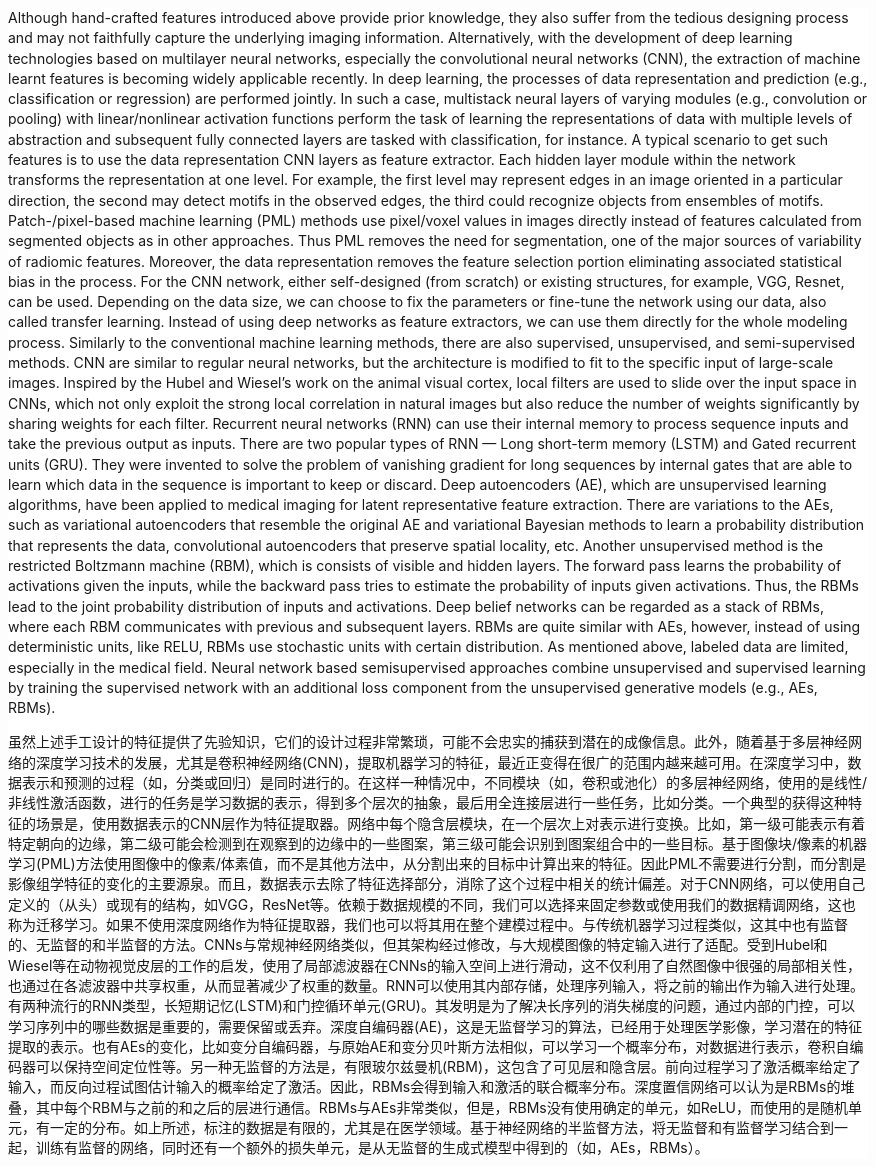 Although hand-crafted features introduced above provide prior knowledge, they also suffer from the tedious designing process and may not faithfully capture the underlying imaging information. Alternatively, with the development of deep learning technologies based on multilayer neural networks, especially the convolutional neural networks (CNN), the extraction of machine learnt features is becoming widely applicable recently. In deep learning, the processes of data representation and prediction (e.g., classification or regression) are performed jointly. In such a case, multistack neural layers of varying modules (e.g., convolution or pooling) with linear/nonlinear activation functions perform the task of learning the representations of data with multiple levels of abstraction and subsequent fully connected layers are tasked with classification, for instance. A typical scenario to get such features is to use the data representation CNN layers as feature extractor. Each hidden layer module within the network transforms the representation at one level. For example, the first level may represent edges in an image oriented in a particular direction, the second may detect motifs in the observed edges, the third could recognize objects from ensembles of motifs. Patch-/pixel-based machine learning (PML) methods use pixel/voxel values in images directly instead of features calculated from segmented objects as in other approaches. Thus PML removes the need for segmentation, one of the major sources of variability of radiomic features. Moreover, the data representation removes the feature selection portion eliminating associated statistical bias in the process. For the CNN network, either self-designed (from scratch) or existing structures, for example, VGG, Resnet, can be used. Depending on the data size, we can choose to fix the parameters or fine-tune the network using our data, also called transfer learning. Instead of using deep networks as feature extractors, we can use them directly for the whole modeling process. Similarly to the conventional machine learning methods, there are also supervised, unsupervised, and semi-supervised methods. CNN are similar to regular neural networks, but the architecture is modified to fit to the specific input of large-scale images. Inspired by the Hubel and Wiesel’s work on the animal visual cortex, local filters are used to slide over the input space in CNNs, which not only exploit the strong local correlation in natural images but also reduce the number of weights significantly by sharing weights for each filter. Recurrent neural networks (RNN) can use their internal memory to process sequence inputs and take the previous output as inputs. There are two popular types of RNN — Long short-term memory (LSTM) and Gated recurrent units (GRU). They were invented to solve the problem of vanishing gradient for long sequences by internal gates that are able to learn which data in the sequence is important to keep or discard. Deep autoencoders (AE), which are unsupervised learning algorithms, have been applied to medical imaging for latent representative feature extraction. There are variations to the AEs, such as variational autoencoders that resemble the original AE and variational Bayesian methods to learn a probability distribution that represents the data, convolutional autoencoders that preserve spatial locality, etc. Another unsupervised method is the restricted Boltzmann machine (RBM), which is consists of visible and hidden layers. The forward pass learns the probability of activations given the inputs, while the backward pass tries to estimate the probability of inputs given activations. Thus, the RBMs lead to the joint probability distribution of inputs and activations. Deep belief networks can be regarded as a stack of RBMs, where each RBM communicates with previous and subsequent layers. RBMs are quite similar with AEs, however, instead of using deterministic units, like RELU, RBMs use stochastic units with certain distribution. As mentioned above, labeled data are limited, especially in the medical field. Neural network based semisupervised approaches combine unsupervised and supervised learning by training the supervised network with an additional loss component from the unsupervised generative models (e.g., AEs, RBMs).

虽然上述手工设计的特征提供了先验知识，它们的设计过程非常繁琐，可能不会忠实的捕获到潜在的成像信息。此外，随着基于多层神经网络的深度学习技术的发展，尤其是卷积神经网络(CNN)，提取机器学习的特征，最近正变得在很广的范围内越来越可用。在深度学习中，数据表示和预测的过程（如，分类或回归）是同时进行的。在这样一种情况中，不同模块（如，卷积或池化）的多层神经网络，使用的是线性/非线性激活函数，进行的任务是学习数据的表示，得到多个层次的抽象，最后用全连接层进行一些任务，比如分类。一个典型的获得这种特征的场景是，使用数据表示的CNN层作为特征提取器。网络中每个隐含层模块，在一个层次上对表示进行变换。比如，第一级可能表示有着特定朝向的边缘，第二级可能会检测到在观察到的边缘中的一些图案，第三级可能会识别到图案组合中的一些目标。基于图像块/像素的机器学习(PML)方法使用图像中的像素/体素值，而不是其他方法中，从分割出来的目标中计算出来的特征。因此PML不需要进行分割，而分割是影像组学特征的变化的主要源泉。而且，数据表示去除了特征选择部分，消除了这个过程中相关的统计偏差。对于CNN网络，可以使用自己定义的（从头）或现有的结构，如VGG，ResNet等。依赖于数据规模的不同，我们可以选择来固定参数或使用我们的数据精调网络，这也称为迁移学习。如果不使用深度网络作为特征提取器，我们也可以将其用在整个建模过程中。与传统机器学习过程类似，这其中也有监督的、无监督的和半监督的方法。CNNs与常规神经网络类似，但其架构经过修改，与大规模图像的特定输入进行了适配。受到Hubel和Wiesel等在动物视觉皮层的工作的启发，使用了局部滤波器在CNNs的输入空间上进行滑动，这不仅利用了自然图像中很强的局部相关性，也通过在各滤波器中共享权重，从而显著减少了权重的数量。RNN可以使用其内部存储，处理序列输入，将之前的输出作为输入进行处理。有两种流行的RNN类型，长短期记忆(LSTM)和门控循环单元(GRU)。其发明是为了解决长序列的消失梯度的问题，通过内部的门控，可以学习序列中的哪些数据是重要的，需要保留或丢弃。深度自编码器(AE)，这是无监督学习的算法，已经用于处理医学影像，学习潜在的特征提取的表示。也有AEs的变化，比如变分自编码器，与原始AE和变分贝叶斯方法相似，可以学习一个概率分布，对数据进行表示，卷积自编码器可以保持空间定位性等。另一种无监督的方法是，有限玻尔兹曼机(RBM)，这包含了可见层和隐含层。前向过程学习了激活概率给定了输入，而反向过程试图估计输入的概率给定了激活。因此，RBMs会得到输入和激活的联合概率分布。深度置信网络可以认为是RBMs的堆叠，其中每个RBM与之前的和之后的层进行通信。RBMs与AEs非常类似，但是，RBMs没有使用确定的单元，如ReLU，而使用的是随机单元，有一定的分布。如上所述，标注的数据是有限的，尤其是在医学领域。基于神经网络的半监督方法，将无监督和有监督学习结合到一起，训练有监督的网络，同时还有一个额外的损失单元，是从无监督的生成式模型中得到的（如，AEs，RBMs）。
